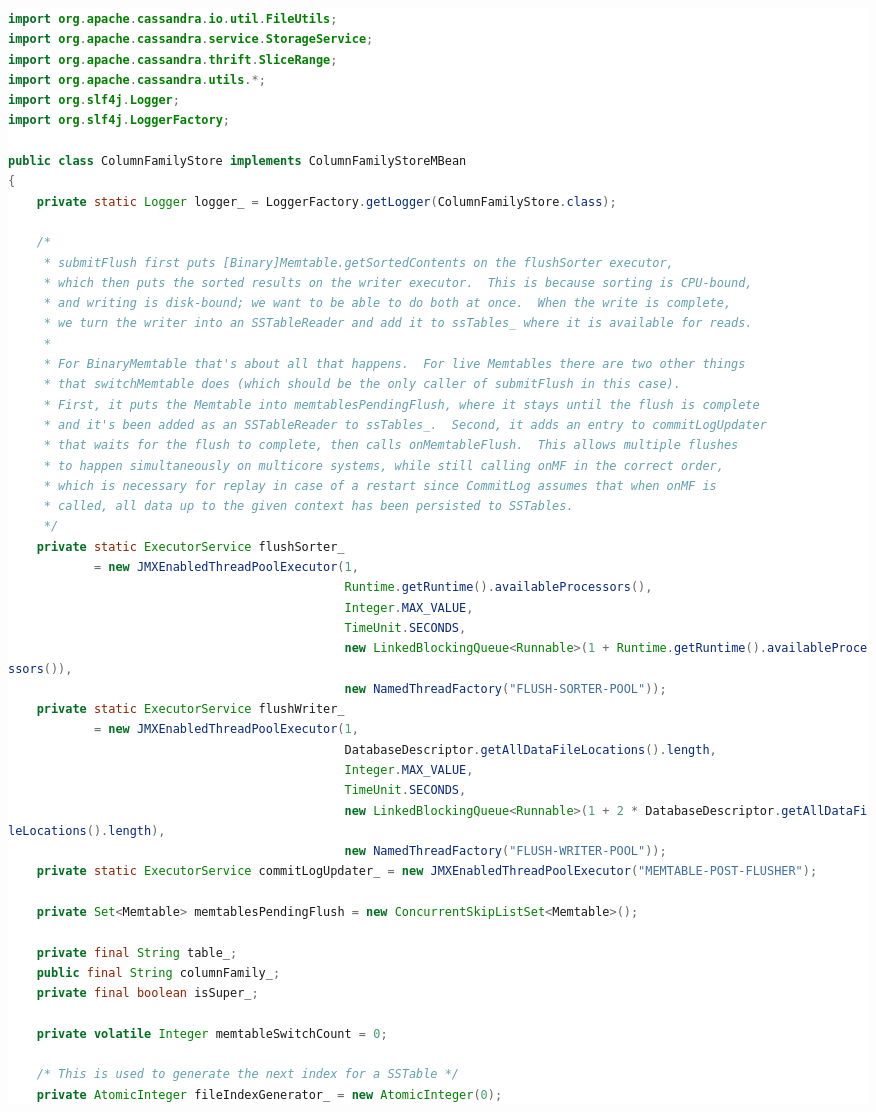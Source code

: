 ```java
import org.apache.cassandra.io.util.FileUtils;
import org.apache.cassandra.service.StorageService;
import org.apache.cassandra.thrift.SliceRange;
import org.apache.cassandra.utils.*;
import org.slf4j.Logger;
import org.slf4j.LoggerFactory;

public class ColumnFamilyStore implements ColumnFamilyStoreMBean
{
    private static Logger logger_ = LoggerFactory.getLogger(ColumnFamilyStore.class);

    /*
     * submitFlush first puts [Binary]Memtable.getSortedContents on the flushSorter executor,
     * which then puts the sorted results on the writer executor.  This is because sorting is CPU-bound,
     * and writing is disk-bound; we want to be able to do both at once.  When the write is complete,
     * we turn the writer into an SSTableReader and add it to ssTables_ where it is available for reads.
     *
     * For BinaryMemtable that's about all that happens.  For live Memtables there are two other things
     * that switchMemtable does (which should be the only caller of submitFlush in this case).
     * First, it puts the Memtable into memtablesPendingFlush, where it stays until the flush is complete
     * and it's been added as an SSTableReader to ssTables_.  Second, it adds an entry to commitLogUpdater
     * that waits for the flush to complete, then calls onMemtableFlush.  This allows multiple flushes
     * to happen simultaneously on multicore systems, while still calling onMF in the correct order,
     * which is necessary for replay in case of a restart since CommitLog assumes that when onMF is
     * called, all data up to the given context has been persisted to SSTables.
     */
    private static ExecutorService flushSorter_
            = new JMXEnabledThreadPoolExecutor(1,
                                               Runtime.getRuntime().availableProcessors(),
                                               Integer.MAX_VALUE,
                                               TimeUnit.SECONDS,
                                               new LinkedBlockingQueue<Runnable>(1 + Runtime.getRuntime().availableProcessors()),
                                               new NamedThreadFactory("FLUSH-SORTER-POOL"));
    private static ExecutorService flushWriter_
            = new JMXEnabledThreadPoolExecutor(1,
                                               DatabaseDescriptor.getAllDataFileLocations().length,
                                               Integer.MAX_VALUE,
                                               TimeUnit.SECONDS,
                                               new LinkedBlockingQueue<Runnable>(1 + 2 * DatabaseDescriptor.getAllDataFileLocations().length),
                                               new NamedThreadFactory("FLUSH-WRITER-POOL"));
    private static ExecutorService commitLogUpdater_ = new JMXEnabledThreadPoolExecutor("MEMTABLE-POST-FLUSHER");

    private Set<Memtable> memtablesPendingFlush = new ConcurrentSkipListSet<Memtable>();

    private final String table_;
    public final String columnFamily_;
    private final boolean isSuper_;

    private volatile Integer memtableSwitchCount = 0;

    /* This is used to generate the next index for a SSTable */
    private AtomicInteger fileIndexGenerator_ = new AtomicInteger(0);
```